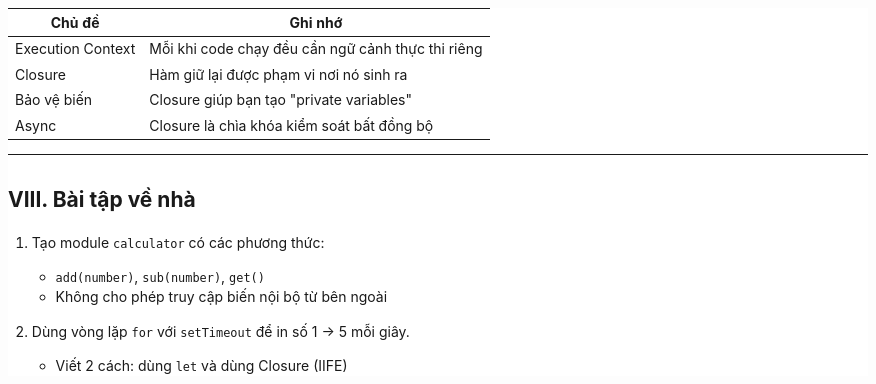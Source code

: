 | Chủ đề | Ghi nhớ |
|--------|---------|
| Execution Context | Mỗi khi code chạy đều cần ngữ cảnh thực thi riêng |
| Closure | Hàm giữ lại được phạm vi nơi nó sinh ra |
| Bảo vệ biến | Closure giúp bạn tạo "private variables" |
| Async | Closure là chìa khóa kiểm soát bất đồng bộ |

---

## VIII. Bài tập về nhà

1. Tạo module `calculator` có các phương thức:
   - `add(number)`, `sub(number)`, `get()`
   - Không cho phép truy cập biến nội bộ từ bên ngoài

2. Dùng vòng lặp `for` với `setTimeout` để in số 1 → 5 mỗi giây.
   - Viết 2 cách: dùng `let` và dùng Closure (IIFE)
